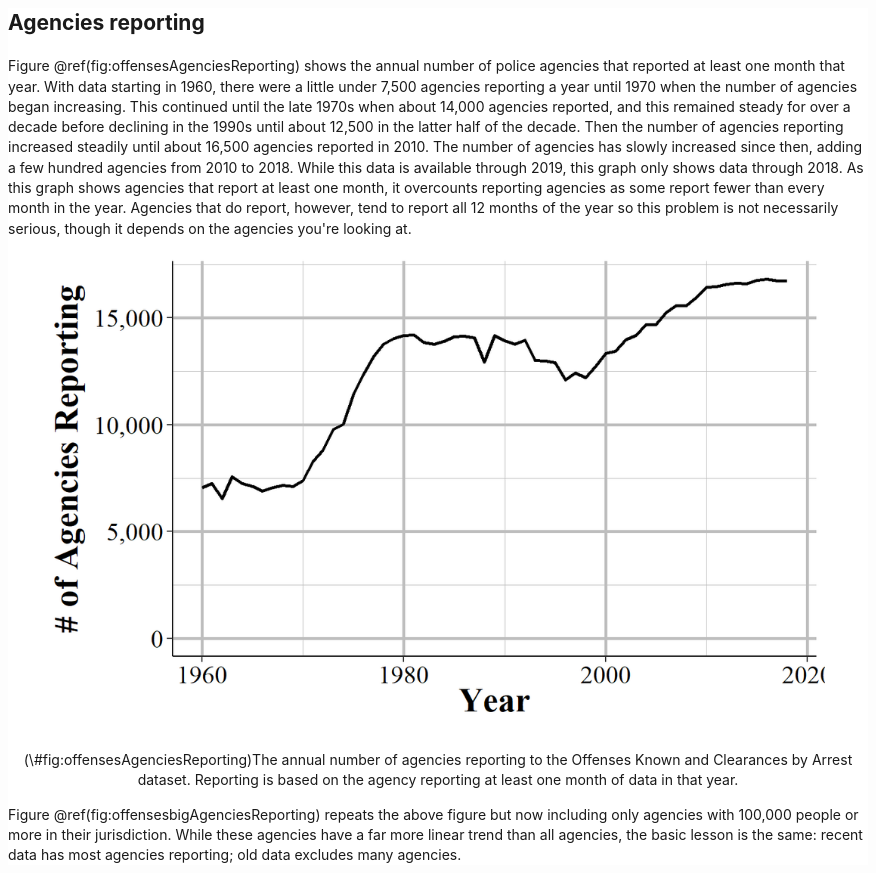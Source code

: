 ## Agencies reporting

Figure \@ref(fig:offensesAgenciesReporting) shows the annual number of police agencies that reported at least one month that year. With data starting in 1960, there were a little under 7,500 agencies reporting a year until 1970 when the number of agencies began increasing. This continued until the late 1970s when about 14,000 agencies reported, and this remained steady for over a decade before declining in the 1990s until about 12,500 in the latter half of the decade. Then the number of agencies reporting increased steadily until about 16,500 agencies reported in 2010. The number of agencies has slowly increased since then, adding a few hundred agencies from 2010 to 2018. While this data is available through 2019, this graph only shows data through 2018. As this graph shows agencies that report at least one month, it overcounts reporting agencies as some report fewer than every month in the year. Agencies that do report, however, tend to report all 12 months of the year so this problem is not necessarily serious, though it depends on the agencies you're looking at. 

<div class="figure" style="text-align: center">
<img src="offenses_known_files/figure-html/offensesAgenciesReporting-1.png" alt="The annual number of agencies reporting to the Offenses Known and Clearances by Arrest dataset. Reporting is based on the agency reporting at least one month of data in that year." width="90%" />
<p class="caption">(\#fig:offensesAgenciesReporting)The annual number of agencies reporting to the Offenses Known and Clearances by Arrest dataset. Reporting is based on the agency reporting at least one month of data in that year.</p>
</div>

Figure \@ref(fig:offensesbigAgenciesReporting) repeats the above figure but now including only agencies with 100,000 people or more in their jurisdiction. While these agencies have a far more linear trend than all agencies, the basic lesson is the same: recent data has most agencies reporting; old data excludes many agencies. 
